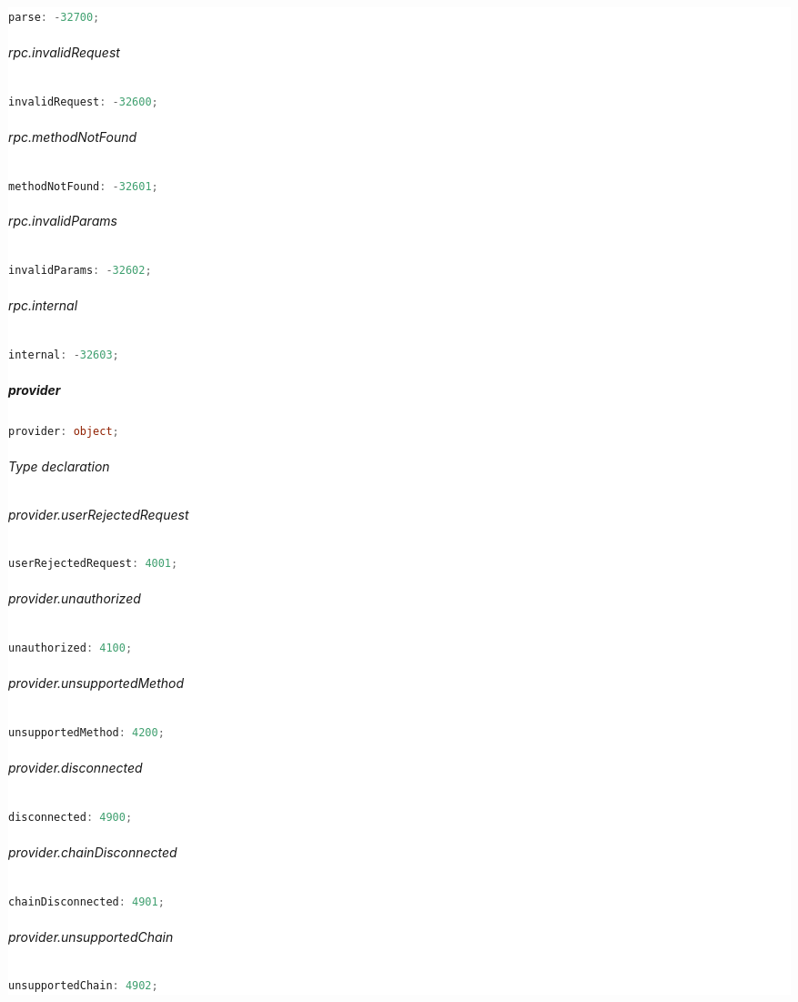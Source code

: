 ```ts
parse: -32700;
```

###### rpc.invalidRequest

```ts
invalidRequest: -32600;
```

###### rpc.methodNotFound

```ts
methodNotFound: -32601;
```

###### rpc.invalidParams

```ts
invalidParams: -32602;
```

###### rpc.internal

```ts
internal: -32603;
```

##### provider

```ts
provider: object;
```

###### Type declaration

###### provider.userRejectedRequest

```ts
userRejectedRequest: 4001;
```

###### provider.unauthorized

```ts
unauthorized: 4100;
```

###### provider.unsupportedMethod

```ts
unsupportedMethod: 4200;
```

###### provider.disconnected

```ts
disconnected: 4900;
```

###### provider.chainDisconnected

```ts
chainDisconnected: 4901;
```

###### provider.unsupportedChain

```ts
unsupportedChain: 4902;
```
